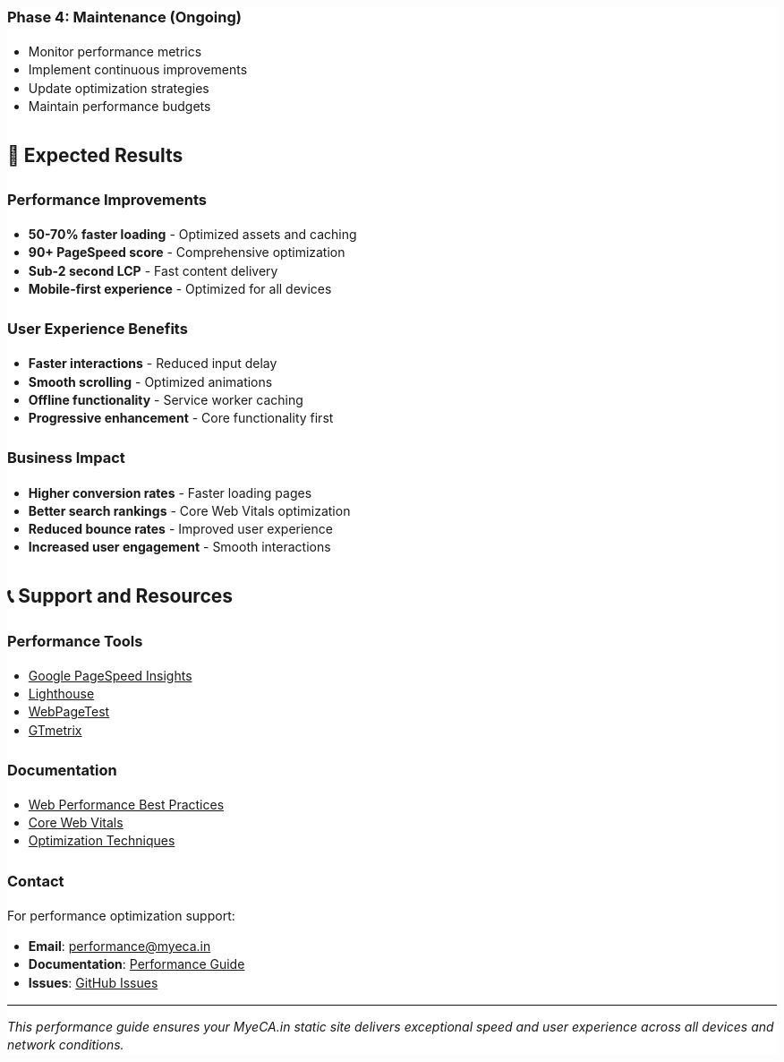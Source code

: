 ### Phase 4: Maintenance (Ongoing)
- Monitor performance metrics
- Implement continuous improvements
- Update optimization strategies
- Maintain performance budgets

## 🎉 Expected Results

### Performance Improvements
- **50-70% faster loading** - Optimized assets and caching
- **90+ PageSpeed score** - Comprehensive optimization
- **Sub-2 second LCP** - Fast content delivery
- **Mobile-first experience** - Optimized for all devices

### User Experience Benefits
- **Faster interactions** - Reduced input delay
- **Smooth scrolling** - Optimized animations
- **Offline functionality** - Service worker caching
- **Progressive enhancement** - Core functionality first

### Business Impact
- **Higher conversion rates** - Faster loading pages
- **Better search rankings** - Core Web Vitals optimization
- **Reduced bounce rates** - Improved user experience
- **Increased user engagement** - Smooth interactions

## 📞 Support and Resources

### Performance Tools
- [Google PageSpeed Insights](https://pagespeed.web.dev/)
- [Lighthouse](https://developers.google.com/web/tools/lighthouse)
- [WebPageTest](https://www.webpagetest.org/)
- [GTmetrix](https://gtmetrix.com/)

### Documentation
- [Web Performance Best Practices](https://web.dev/performance/)
- [Core Web Vitals](https://web.dev/vitals/)
- [Optimization Techniques](https://web.dev/fast/)

### Contact
For performance optimization support:
- **Email**: performance@myeca.in
- **Documentation**: [Performance Guide](PERFORMANCE_GUIDE.md)
- **Issues**: [GitHub Issues](https://github.com/myeCA/static-site/issues)

---

*This performance guide ensures your MyeCA.in static site delivers exceptional speed and user experience across all devices and network conditions.*